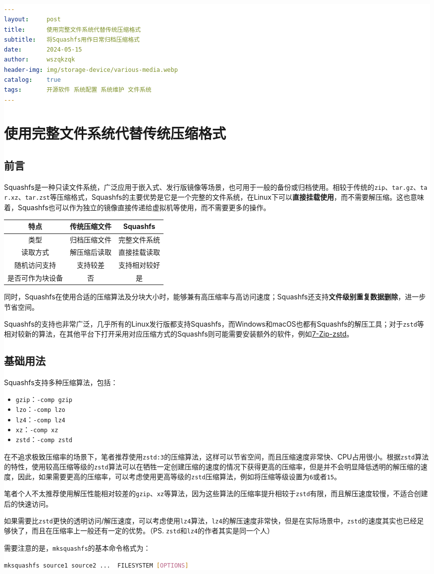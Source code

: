 ```yaml
---
layout:     post
title:      使用完整文件系统代替传统压缩格式
subtitle:   将Squashfs用作日常归档压缩格式
date:       2024-05-15
author:     wszqkzqk
header-img: img/storage-device/various-media.webp
catalog:    true
tags:       开源软件 系统配置 系统维护 文件系统
---
```


# 使用完整文件系统代替传统压缩格式

## 前言

Squashfs是一种只读文件系统，广泛应用于嵌入式、发行版镜像等场景，也可用于一般的备份或归档使用。相较于传统的`zip`、`tar.gz`、`tar.xz`、`tar.zst`等压缩格式，Squashfs的主要优势是它是一个完整的文件系统，在Linux下可以**直接挂载使用**，而不需要解压缩。这也意味着，Squashfs也可以作为独立的镜像直接传递给虚拟机等使用，而不需要更多的操作。

| 特点 | 传统压缩文件 | Squashfs |
| :---: | :---: | :---: |
| 类型 | 归档压缩文件 | 完整文件系统 |
| 读取方式 | 解压缩后读取 | 直接挂载读取 |
| 随机访问支持 | 支持较差 | 支持相对较好 |
| 是否可作为块设备 | 否 | 是 |

同时，Squashfs在使用合适的压缩算法及分块大小时，能够兼有高压缩率与高访问速度；Squashfs还支持**文件级别重复数据删除**，进一步节省空间。

Squashfs的支持也非常广泛，几乎所有的Linux发行版都支持Squashfs，而Windows和macOS也都有Squashfs的解压工具；对于`zstd`等相对较新的算法，在其他平台下打开采用对应压缩方式的Squashfs则可能需要安装额外的软件，例如[7-Zip-zstd](https://github.com/mcmilk/7-Zip-zstd)。

## 基础用法

Squashfs支持多种压缩算法，包括：
* `gzip`：`-comp gzip`
* `lzo`：`-comp lzo`
* `lz4`：`-comp lz4`
* `xz`：`-comp xz`
* `zstd`：`-comp zstd`

在不追求极致压缩率的场景下，笔者推荐使用`zstd:3`的压缩算法，这样可以节省空间，而且压缩速度非常快、CPU占用很小。根据`zstd`算法的特性，使用较高压缩等级的`zstd`算法可以在牺牲一定创建压缩的速度的情况下获得更高的压缩率，但是并不会明显降低透明的解压缩的速度，因此，如果需要更高的压缩率，可以考虑使用更高等级的`zstd`压缩算法，例如将压缩等级设置为`6`或者`15`。

笔者个人不太推荐使用解压性能相对较差的`gzip`、`xz`等算法，因为这些算法的压缩率提升相较于`zstd`有限，而且解压速度较慢，不适合创建后的快速访问。

如果需要比`zstd`更快的透明访问/解压速度，可以考虑使用`lz4`算法，`lz4`的解压速度非常快，但是在实际场景中，`zstd`的速度其实也已经足够快了，而且在压缩率上一般还有一定的优势。（PS. `zstd`和`lz4`的作者其实是同一个人）

需要注意的是，`mksquashfs`的基本命令格式为：
```bash
mksquashfs source1 source2 ...  FILESYSTEM [OPTIONS]
```


[^1]: https://erofs.docs.kernel.org/en/latest/features.html